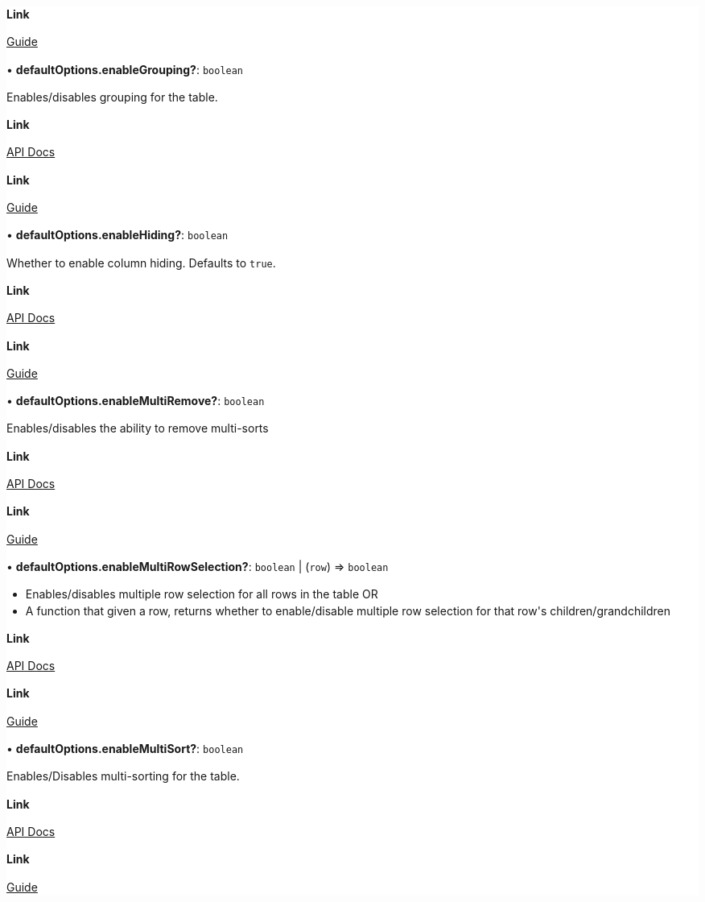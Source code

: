 **Link**

[Guide](https://tanstack.com/table/v8/docs/guide/global-filtering)

• **defaultOptions.enableGrouping?**: `boolean`

Enables/disables grouping for the table.

**Link**

[API Docs](https://tanstack.com/table/v8/docs/api/features/grouping#enablegrouping)

**Link**

[Guide](https://tanstack.com/table/v8/docs/guide/grouping)

• **defaultOptions.enableHiding?**: `boolean`

Whether to enable column hiding. Defaults to `true`.

**Link**

[API Docs](https://tanstack.com/table/v8/docs/api/features/column-visibility#enablehiding)

**Link**

[Guide](https://tanstack.com/table/v8/docs/guide/column-visibility)

• **defaultOptions.enableMultiRemove?**: `boolean`

Enables/disables the ability to remove multi-sorts

**Link**

[API Docs](https://tanstack.com/table/v8/docs/api/features/sorting#enablemultiremove)

**Link**

[Guide](https://tanstack.com/table/v8/docs/guide/sorting)

• **defaultOptions.enableMultiRowSelection?**: `boolean` \| (`row`) => `boolean`

- Enables/disables multiple row selection for all rows in the table OR
- A function that given a row, returns whether to enable/disable multiple row selection for that row's children/grandchildren

**Link**

[API Docs](https://tanstack.com/table/v8/docs/api/features/row-selection#enablemultirowselection)

**Link**

[Guide](https://tanstack.com/table/v8/docs/guide/row-selection)

• **defaultOptions.enableMultiSort?**: `boolean`

Enables/Disables multi-sorting for the table.

**Link**

[API Docs](https://tanstack.com/table/v8/docs/api/features/sorting#enablemultisort)

**Link**

[Guide](https://tanstack.com/table/v8/docs/guide/sorting)
